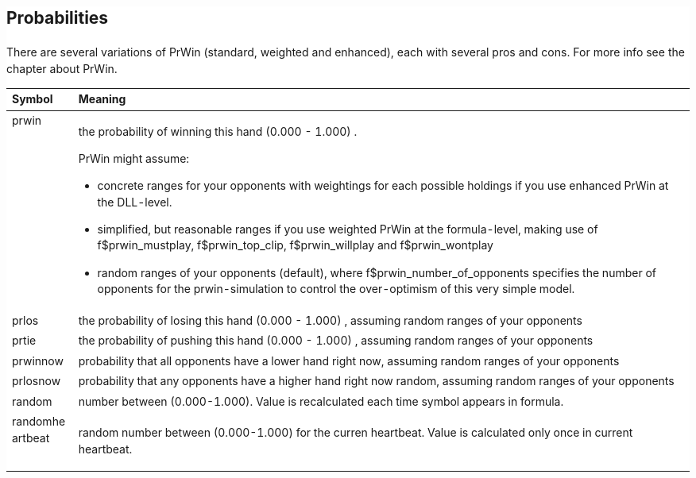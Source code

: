 ## Probabilities 

There are several variations of PrWin (standard, weighted and enhanced),
each with several pros and cons. For more info see the chapter about
PrWin.

<table>
<thead>
<tr class="header">
<th style="text-align: left;">Symbol</th>
<th style="text-align: left;">Meaning</th>
</tr>
</thead>
<tbody>
<tr class="odd">
<td style="text-align: left;">prwin</td>
<td style="text-align: left;"><p>the probability of winning this hand
(0.000 - 1.000) .</p>
<p>PrWin might assume:</p>
<ul>
<li><p>concrete ranges for your opponents with weightings for each
possible holdings if you use enhanced PrWin at the DLL-level.</p></li>
<li><p>simplified, but reasonable ranges if you use weighted PrWin at
the formula-level, making use of f$prwin_mustplay, f$prwin_top_clip,
f$prwin_willplay and f$prwin_wontplay</p></li>
<li><p>random ranges of your opponents (default), where
f$prwin_number_of_opponents specifies the number of opponents for the
prwin-simulation to control the over-optimism of this very simple
model.</p></li>
</ul></td>
</tr>
<tr class="even">
<td style="text-align: left;">prlos</td>
<td style="text-align: left;">the probability of losing this hand (0.000
- 1.000) , assuming random ranges of your opponents</td>
</tr>
<tr class="odd">
<td style="text-align: left;">prtie</td>
<td style="text-align: left;">the probability of pushing this hand
(0.000 - 1.000) , assuming random ranges of your opponents</td>
</tr>
<tr class="even">
<td style="text-align: left;">prwinnow</td>
<td style="text-align: left;">probability that all opponents have a
lower hand right now, assuming random ranges of your opponents</td>
</tr>
<tr class="odd">
<td style="text-align: left;">prlosnow</td>
<td style="text-align: left;">probability that any opponents have a
higher hand right now random, assuming random ranges of your
opponents</td>
</tr>
<tr class="even">
<td style="text-align: left;">random</td>
<td style="text-align: left;">number between (0.000-1.000). Value is
recalculated each time symbol appears in formula.</td>
</tr>
<tr class="odd">
<td style="text-align: left;">randomheartbeat</td>
<td style="text-align: left;"><p>random number between (0.000-1.000) for
the curren heartbeat. Value is calculated only once in current
heartbeat.</p>
<div class="rem">